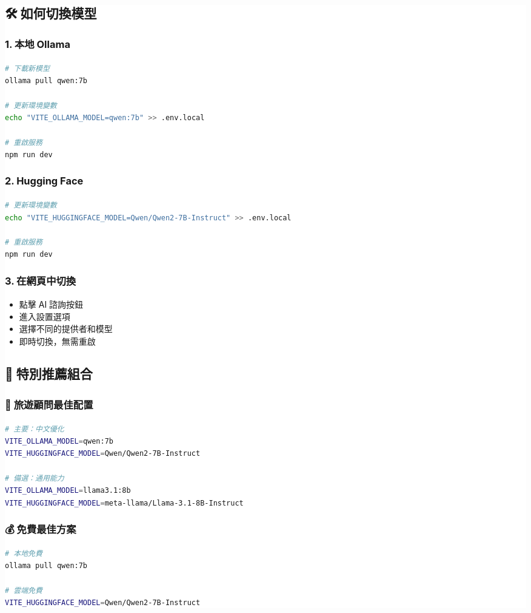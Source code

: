 ## 🛠 **如何切換模型**

### 1. **本地 Ollama**
```bash
# 下載新模型
ollama pull qwen:7b

# 更新環境變數
echo "VITE_OLLAMA_MODEL=qwen:7b" >> .env.local

# 重啟服務
npm run dev
```

### 2. **Hugging Face**
```bash
# 更新環境變數
echo "VITE_HUGGINGFACE_MODEL=Qwen/Qwen2-7B-Instruct" >> .env.local

# 重啟服務
npm run dev
```

### 3. **在網頁中切換**
- 點擊 AI 諮詢按鈕
- 進入設置選項
- 選擇不同的提供者和模型
- 即時切換，無需重啟

## 🌟 **特別推薦組合**

### 🎯 **旅遊顧問最佳配置**
```bash
# 主要：中文優化
VITE_OLLAMA_MODEL=qwen:7b
VITE_HUGGINGFACE_MODEL=Qwen/Qwen2-7B-Instruct

# 備選：通用能力
VITE_OLLAMA_MODEL=llama3.1:8b
VITE_HUGGINGFACE_MODEL=meta-llama/Llama-3.1-8B-Instruct
```

### 💰 **免費最佳方案**
```bash
# 本地免費
ollama pull qwen:7b

# 雲端免費
VITE_HUGGINGFACE_MODEL=Qwen/Qwen2-7B-Instruct
```
